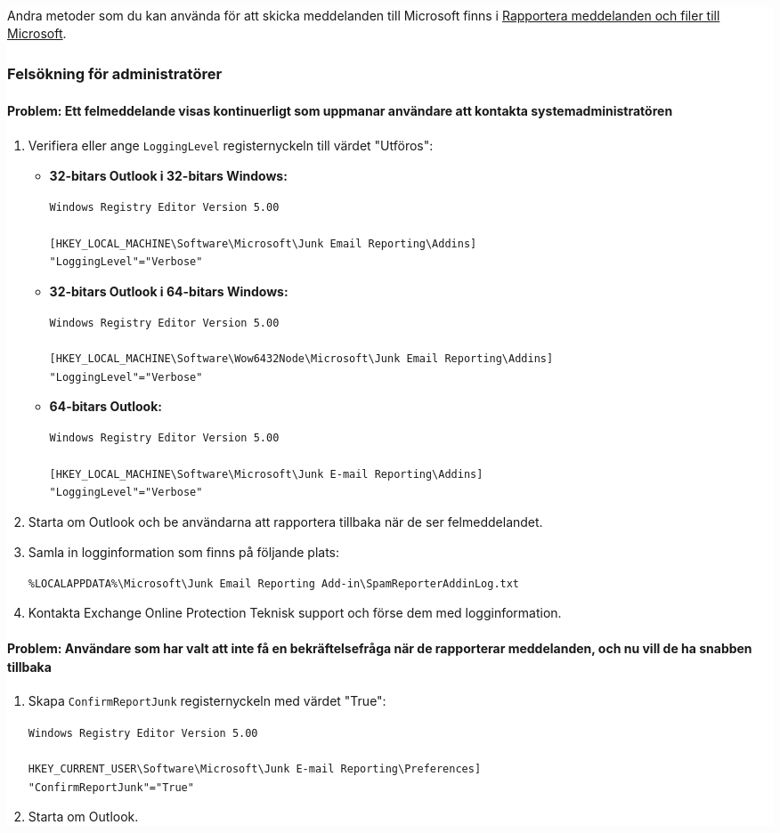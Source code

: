 Andra metoder som du kan använda för att skicka meddelanden till Microsoft finns i [Rapportera meddelanden och filer till Microsoft](report-junk-email-messages-to-microsoft.md).

### <a name="troubleshooting-for-admins"></a>Felsökning för administratörer

#### <a name="problem-an-error-message-continually-appears-that-asks-users-to-contact-their-system-administrator"></a>Problem: Ett felmeddelande visas kontinuerligt som uppmanar användare att kontakta systemadministratören

1. Verifiera eller ange `LoggingLevel` registernyckeln till värdet "Utföros":

   - **32-bitars Outlook i 32-bitars Windows:**

     ```text
     Windows Registry Editor Version 5.00

     [HKEY_LOCAL_MACHINE\Software\Microsoft\Junk Email Reporting\Addins]
     "LoggingLevel"="Verbose"
     ```

   - **32-bitars Outlook i 64-bitars Windows:**

     ```text
     Windows Registry Editor Version 5.00

     [HKEY_LOCAL_MACHINE\Software\Wow6432Node\Microsoft\Junk Email Reporting\Addins]
     "LoggingLevel"="Verbose"
     ```

   - **64-bitars Outlook:**

     ```text
     Windows Registry Editor Version 5.00

     [HKEY_LOCAL_MACHINE\Software\Microsoft\Junk E-mail Reporting\Addins]
     "LoggingLevel"="Verbose"
     ```

2. Starta om Outlook och be användarna att rapportera tillbaka när de ser felmeddelandet.

3. Samla in logginformation som finns på följande plats:

   `%LOCALAPPDATA%\Microsoft\Junk Email Reporting Add-in\SpamReporterAddinLog.txt`

4. Kontakta Exchange Online Protection Teknisk support och förse dem med logginformation.

#### <a name="problem-users-selected-not-to-receive-a-confirmation-prompt-when-they-report-messages-and-now-they-want-the-prompt-back"></a>Problem: Användare som har valt att inte få en bekräftelsefråga när de rapporterar meddelanden, och nu vill de ha snabben tillbaka

1. Skapa `ConfirmReportJunk` registernyckeln med värdet "True":

   ```text
   Windows Registry Editor Version 5.00

   HKEY_CURRENT_USER\Software\Microsoft\Junk E-mail Reporting\Preferences]
   "ConfirmReportJunk"="True"
   ```

2. Starta om Outlook.
